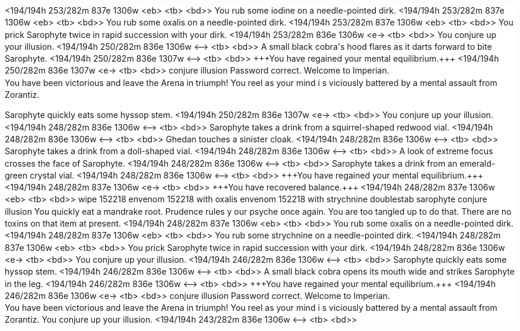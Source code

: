 &lt;194/194h 253/282m 837e 1306w &lt;eb&gt; &lt;tb&gt; &lt;bd&gt;&gt; 
You rub some iodine on a needle-pointed dirk.
&lt;194/194h 253/282m 837e 1306w &lt;eb&gt; &lt;tb&gt; &lt;bd&gt;&gt; 
You rub some oxalis on a needle-pointed dirk.
&lt;194/194h 253/282m 837e 1306w &lt;eb&gt; &lt;tb&gt; &lt;bd&gt;&gt; 
You prick Sarophyte twice in rapid succession with your dirk.
&lt;194/194h 253/282m 836e 1306w &lt;e-&gt; &lt;tb&gt; &lt;bd&gt;&gt; 
You conjure up your illusion.
&lt;194/194h 250/282m 836e 1306w &lt;--&gt; &lt;tb&gt; &lt;bd&gt;&gt; 
A small black cobra's hood flares as it darts forward to bite Sarophyte.
&lt;194/194h 250/282m 836e 1307w &lt;--&gt; &lt;tb&gt; &lt;bd&gt;&gt; 
+++You have regained your mental equilibrium.+++
&lt;194/194h 250/282m 836e 1307w &lt;e-&gt; &lt;tb&gt; &lt;bd&gt;&gt; conjure illusion Password correct. Welcome to Imperian.                      
                    You have been victorious and leave the Arena in triumph!                        You reel as your mind i
s viciously battered by a mental assault from Zorantiz.

Sarophyte quickly eats some hyssop stem.
&lt;194/194h 250/282m 836e 1307w &lt;e-&gt; &lt;tb&gt; &lt;bd&gt;&gt; 
You conjure up your illusion.
&lt;194/194h 248/282m 836e 1306w &lt;--&gt; &lt;tb&gt; &lt;bd&gt;&gt; 
Sarophyte takes a drink from a squirrel-shaped redwood vial.
&lt;194/194h 248/282m 836e 1306w &lt;--&gt; &lt;tb&gt; &lt;bd&gt;&gt; 
Ghedan touches a sinister cloak.
&lt;194/194h 248/282m 836e 1306w &lt;--&gt; &lt;tb&gt; &lt;bd&gt;&gt; 
Sarophyte takes a drink from a doll-shaped vial.
&lt;194/194h 248/282m 836e 1306w &lt;--&gt; &lt;tb&gt; &lt;bd&gt;&gt; 
A look of extreme focus crosses the face of Sarophyte.
&lt;194/194h 248/282m 836e 1306w &lt;--&gt; &lt;tb&gt; &lt;bd&gt;&gt; 
Sarophyte takes a drink from an emerald-green crystal vial.
&lt;194/194h 248/282m 836e 1306w &lt;--&gt; &lt;tb&gt; &lt;bd&gt;&gt; 
+++You have regained your mental equilibrium.+++
&lt;194/194h 248/282m 837e 1306w &lt;e-&gt; &lt;tb&gt; &lt;bd&gt;&gt; 
+++You have recovered balance.+++
&lt;194/194h 248/282m 837e 1306w &lt;eb&gt; &lt;tb&gt; &lt;bd&gt;&gt; wipe 152218
envenom 152218 with oxalis
envenom 152218 with strychnine
doublestab sarophyte
conjure illusion You quickly eat a mandrake root.                                                          Prudence rules y
our psyche once again.                                          You are too tangled up to do that.
There are no toxins on that item at present.
&lt;194/194h 248/282m 837e 1306w &lt;eb&gt; &lt;tb&gt; &lt;bd&gt;&gt; 
You rub some oxalis on a needle-pointed dirk.
&lt;194/194h 248/282m 837e 1306w &lt;eb&gt; &lt;tb&gt; &lt;bd&gt;&gt; 
You rub some strychnine on a needle-pointed dirk.
&lt;194/194h 248/282m 837e 1306w &lt;eb&gt; &lt;tb&gt; &lt;bd&gt;&gt; 
You prick Sarophyte twice in rapid succession with your dirk.
&lt;194/194h 248/282m 836e 1306w &lt;e-&gt; &lt;tb&gt; &lt;bd&gt;&gt; 
You conjure up your illusion.
&lt;194/194h 246/282m 836e 1306w &lt;--&gt; &lt;tb&gt; &lt;bd&gt;&gt; 
Sarophyte quickly eats some hyssop stem.
&lt;194/194h 246/282m 836e 1306w &lt;--&gt; &lt;tb&gt; &lt;bd&gt;&gt; 
A small black cobra opens its mouth wide and strikes Sarophyte in the leg.
&lt;194/194h 246/282m 836e 1306w &lt;--&gt; &lt;tb&gt; &lt;bd&gt;&gt; 
+++You have regained your mental equilibrium.+++
&lt;194/194h 246/282m 836e 1306w &lt;e-&gt; &lt;tb&gt; &lt;bd&gt;&gt; conjure illusion Password correct. Welcome to Imperian.                      
                    You have been victorious and leave the Arena in triumph!                        You reel as your mind i
s viciously battered by a mental assault from Zorantiz.
You conjure up your illusion.
&lt;194/194h 243/282m 836e 1306w &lt;--&gt; &lt;tb&gt; &lt;bd&gt;&gt; 